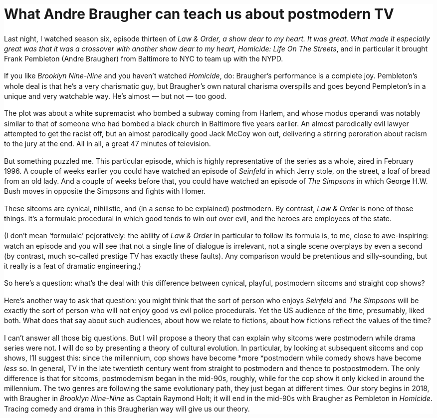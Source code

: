 # What Andre Braugher can teach us about postmodern TV

Last night, I watched season six, episode thirteen of *Law & Order, *a show dear
to my heart. It was great. What made it especially great was that it was a
crossover with another show dear to my heart,* Homicide: Life On The Streets*,
and in particular it brought Frank Pembleton (Andre Braugher) from Baltimore to
NYC to team up with the NYPD.

If you like *Brooklyn Nine-Nine* and you haven’t watched *Homicide*, do:
Braugher’s performance is a complete joy. Pembleton’s whole deal is that he’s a
very charismatic guy, but Braugher’s own natural charisma overspills and goes
beyond Pempleton’s in a unique and very watchable way. He’s almost — but not —
too good.

The plot was about a white supremacist who bombed a subway coming from Harlem,
and whose modus operandi was notably similar to that of someone who had bombed a
black church in Baltimore five years earlier. An almost parodically evil lawyer
attempted to get the racist off, but an almost parodically good Jack McCoy won
out, delivering a stirring peroration about racism to the jury at the end. All
in all, a great 47 minutes of television.

But something puzzled me. This particular episode, which is highly
representative of the series as a whole, aired in February 1996. A couple of
weeks earlier you could have watched an episode of *Seinfeld* in which Jerry
stole, on the street, a loaf of bread from an old lady. And a couple of weeks
before that, you could have watched an episode of *The Simpsons* in which George
H.W. Bush moves in opposite the Simpsons and fights with Homer.

These sitcoms are cynical, nihilistic, and (in a sense to be explained)
postmodern. By contrast, *Law & Order* is none of those things. It’s a formulaic
procedural in which good tends to win out over evil, and the heroes are
employees of the state.

(I don’t mean ‘formulaic’ pejoratively: the ability of *Law & Order* in
particular to follow its formula is, to me, close to awe-inspiring: watch an
episode and you will see that not a single line of dialogue is irrelevant, not a
single scene overplays by even a second (by contrast, much so-called prestige TV
has exactly these faults). Any comparison would be pretentious and
silly-sounding, but it really is a feat of dramatic engineering.)

So here’s a question: what’s the deal with this difference between cynical,
playful, postmodern sitcoms and straight cop shows?

Here’s another way to ask that question: you might think that the sort of person
who enjoys *Seinfeld* and *The Simpsons* will be exactly the sort of person who
will not enjoy good vs evil police procedurals. Yet the US audience of the time,
presumably, liked both. What does that say about such audiences, about how we
relate to fictions, about how fictions reflect the values of the time?

I can’t answer all those big questions. But I will propose a theory that can
explain why sitcoms were postmodern while drama series were not. I will do so by
presenting a theory of cultural evolution. In particular, by looking at
subsequent sitcoms and cop shows, I’ll suggest this: since the millennium, cop
shows have become *more *postmodern while comedy shows have become *less* so. In
general, TV in the late twentieth century went from straight to postmodern and
thence to postpostmodern. The only difference is that for sitcoms, postmodernism
began in the mid-90s, roughly, while for the cop show it only kicked in around
the millennium. The two genres are following the same evolutionary path, they
just began at different times. Our story begins in 2018, with Braugher in
*Brooklyn Nine-Nine* as Captain Raymond Holt; it will end in the mid-90s with
Braugher as Pembleton in *Homicide*. Tracing comedy and drama in this
Braugherian way will give us our theory.
